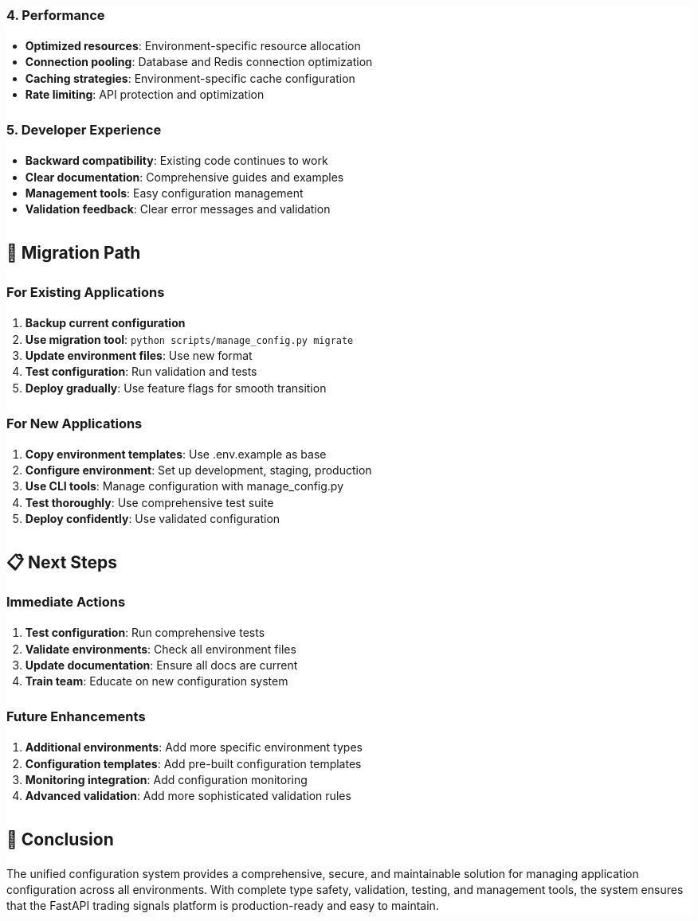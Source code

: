 ### 4. **Performance**
- **Optimized resources**: Environment-specific resource allocation
- **Connection pooling**: Database and Redis connection optimization
- **Caching strategies**: Environment-specific cache configuration
- **Rate limiting**: API protection and optimization

### 5. **Developer Experience**
- **Backward compatibility**: Existing code continues to work
- **Clear documentation**: Comprehensive guides and examples
- **Management tools**: Easy configuration management
- **Validation feedback**: Clear error messages and validation

## 🔄 Migration Path

### For Existing Applications
1. **Backup current configuration**
2. **Use migration tool**: `python scripts/manage_config.py migrate`
3. **Update environment files**: Use new format
4. **Test configuration**: Run validation and tests
5. **Deploy gradually**: Use feature flags for smooth transition

### For New Applications
1. **Copy environment templates**: Use .env.example as base
2. **Configure environment**: Set up development, staging, production
3. **Use CLI tools**: Manage configuration with manage_config.py
4. **Test thoroughly**: Use comprehensive test suite
5. **Deploy confidently**: Use validated configuration

## 📋 Next Steps

### Immediate Actions
1. **Test configuration**: Run comprehensive tests
2. **Validate environments**: Check all environment files
3. **Update documentation**: Ensure all docs are current
4. **Train team**: Educate on new configuration system

### Future Enhancements
1. **Additional environments**: Add more specific environment types
2. **Configuration templates**: Add pre-built configuration templates
3. **Monitoring integration**: Add configuration monitoring
4. **Advanced validation**: Add more sophisticated validation rules

## 🎉 Conclusion

The unified configuration system provides a comprehensive, secure, and maintainable solution for managing application configuration across all environments. With complete type safety, validation, testing, and management tools, the system ensures that the FastAPI trading signals platform is production-ready and easy to maintain.
